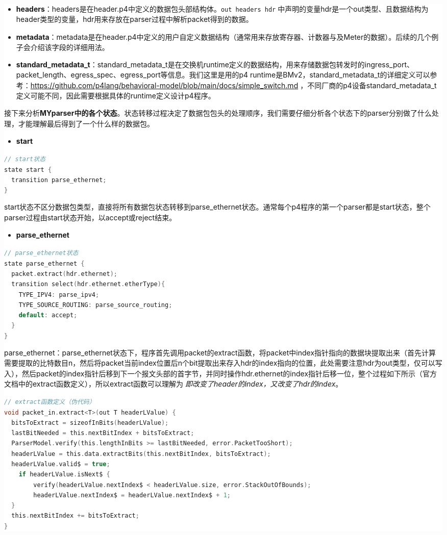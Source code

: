 - **headers**：headers是在header.p4中定义的数据包头部结构体。`out headers hdr` 中声明的变量hdr是一个out类型、且数据结构为header类型的变量，hdr用来存放在parser过程中解析packet得到的数据。

- **metadata**：metadata是在header.p4中定义的用户自定义数据结构（通常用来存放寄存器、计数器与及Meter的数据）。后续的几个例子会介绍该字段的详细用法。

- **standard_metadata_t**：standard_metadata_t是在交换机runtime定义的数据结构，用来存储数据包转发时的ingress_port、packet_length、egress_spec、egress_port等信息。我们这里是用的p4 runtime是BMv2，standard_metadata_t的详细定义可以参考：https://github.com/p4lang/behavioral-model/blob/main/docs/simple_switch.md ，不同厂商的p4设备standard_metadata_t定义可能不同，因此需要根据具体的runtime定义设计p4程序。

接下来分析**MYparser中的各个状态**。状态转移过程决定了数据包包头的处理顺序，我们需要仔细分析各个状态下的parser分别做了什么处理，才能理解最后得到了一个什么样的数据包。

- **start**

```c
// start状态
state start {
  transition parse_ethernet;
}
```

start状态不区分数据包类型，直接将所有数据包状态转移到parse_ethernet状态。通常每个p4程序的第一个parser都是start状态，整个parser过程由start状态开始，以accept或reject结束。

- **parse_ethernet**

```c
// parse_ethernet状态
state parse_ethernet {
  packet.extract(hdr.ethernet);
  transition select(hdr.ethernet.etherType){
    TYPE_IPV4: parse_ipv4;
    TYPE_SOURCE_ROUTING: parse_source_routing;
    default: accept;
  }
}
```

parse_ethernet：parse_ethernet状态下，程序首先调用packet的extract函数，将packet中index指针指向的数据块提取出来（首先计算需要提取的比特数目n，然后将packet当前index位置后n个bit提取出来存入hdr的index指向的位置，此处需要注意hdr为out类型，仅可以写入），然后packet的index指针后移到下一个报文头部的首字节，并同时操作hdr.ethernet的index指针后移一位，整个过程如下所示（官方文档中的extract函数定义），所以extract函数可以理解为 *即改变了header的index，又改变了hdr的index*。

```c
// extract函数定义（伪代码）
void packet_in.extract<T>(out T headerLValue) { 
  bitsToExtract = sizeofInBits(headerLValue);
  lastBitNeeded = this.nextBitIndex + bitsToExtract; 
  ParserModel.verify(this.lengthInBits >= lastBitNeeded, error.PacketTooShort); 
  headerLValue = this.data.extractBits(this.nextBitIndex, bitsToExtract); 
  headerLValue.valid$ = true;
	if headerLValue.isNext$ {
		verify(headerLValue.nextIndex$ < headerLValue.size, error.StackOutOfBounds);
		headerLValue.nextIndex$ = headerLValue.nextIndex$ + 1; 
  }
  this.nextBitIndex += bitsToExtract;
}
```
